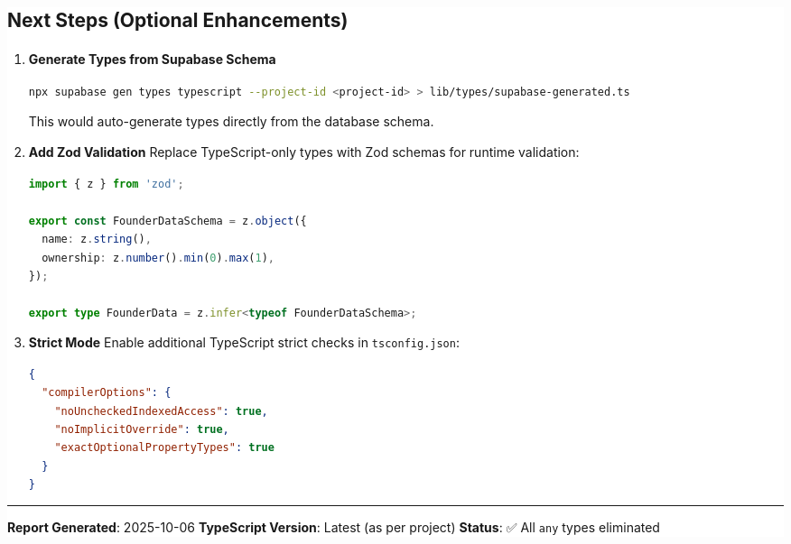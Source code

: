 ## Next Steps (Optional Enhancements)

1. **Generate Types from Supabase Schema**
   ```bash
   npx supabase gen types typescript --project-id <project-id> > lib/types/supabase-generated.ts
   ```
   This would auto-generate types directly from the database schema.

2. **Add Zod Validation**
   Replace TypeScript-only types with Zod schemas for runtime validation:
   ```typescript
   import { z } from 'zod';

   export const FounderDataSchema = z.object({
     name: z.string(),
     ownership: z.number().min(0).max(1),
   });

   export type FounderData = z.infer<typeof FounderDataSchema>;
   ```

3. **Strict Mode**
   Enable additional TypeScript strict checks in `tsconfig.json`:
   ```json
   {
     "compilerOptions": {
       "noUncheckedIndexedAccess": true,
       "noImplicitOverride": true,
       "exactOptionalPropertyTypes": true
     }
   }
   ```

---

**Report Generated**: 2025-10-06
**TypeScript Version**: Latest (as per project)
**Status**: ✅ All `any` types eliminated
